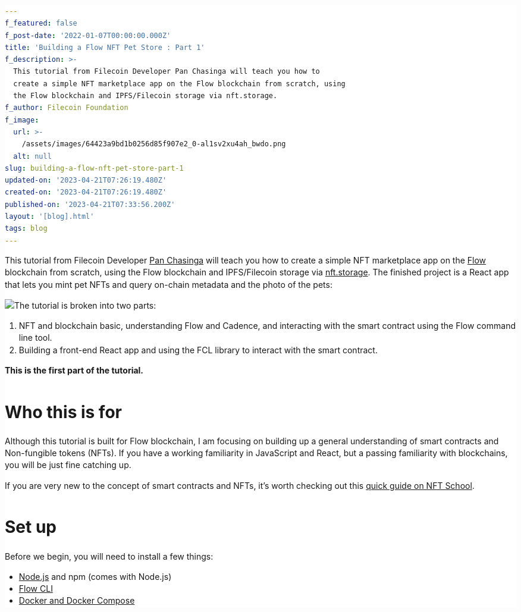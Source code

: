 ```yaml
---
f_featured: false
f_post-date: '2022-01-07T00:00:00.000Z'
title: 'Building a Flow NFT Pet Store : Part 1'
f_description: >-
  This tutorial from Filecoin Developer Pan Chasinga will teach you how to
  create a simple NFT marketplace app on the Flow blockchain from scratch, using
  the Flow blockchain and IPFS/Filecoin storage via nft.storage.
f_author: Filecoin Foundation
f_image:
  url: >-
    /assets/images/64423a9bd1b0256d85f907e2_0-al1sv2xu4ah_bwdo.png
  alt: null
slug: building-a-flow-nft-pet-store-part-1
updated-on: '2023-04-21T07:26:19.480Z'
created-on: '2023-04-21T07:26:19.480Z'
published-on: '2023-04-21T07:33:56.200Z'
layout: '[blog].html'
tags: blog
---
```


This tutorial from Filecoin Developer [Pan Chasinga](https://pancy.medium.com/) will teach you how to create a simple NFT marketplace app on the [Flow](https://www.onflow.org/) blockchain from scratch, using the Flow blockchain and IPFS/Filecoin storage via [nft.storage](https://nft.storage/). The finished project is a React app that lets you mint pet NFTs and query on-chain metadata and the photo of the pets:

![](/assets/images/64423a9bd1b0256d85f907e2_0-al1sv2xu4ah_bwdo.png)The tutorial is broken into two parts:

1.  NFT and blockchain basic, understanding Flow and Cadence, and interacting with the smart contract using the Flow command line tool.
2.  Building a front-end React app and using the FCL library to interact with the smart contract.

**This is the first part of the tutorial.**

Who this is for
===============

Although this tutorial is built for Flow blockchain, I am focusing on building up a general understanding of smart contracts and Non-fungible tokens (NFTs). If you have a working familiarity in JavaScript and React, but a passing familiarity with blockchains, you will be just fine catching up.

If you are very new to the concept of smart contracts and NFTs, it’s worth checking out this [quick guide on NFT School](https://nftschool.dev/concepts/non-fungible-tokens/).

Set up
======

Before we begin, you will need to install a few things:

*   [Node.js](https://nodejs.org/) and npm (comes with Node.js)
*   [Flow CLI](https://www.onflow.org/cli/)
*   [Docker and Docker Compose](https://docker.com/compose/)
